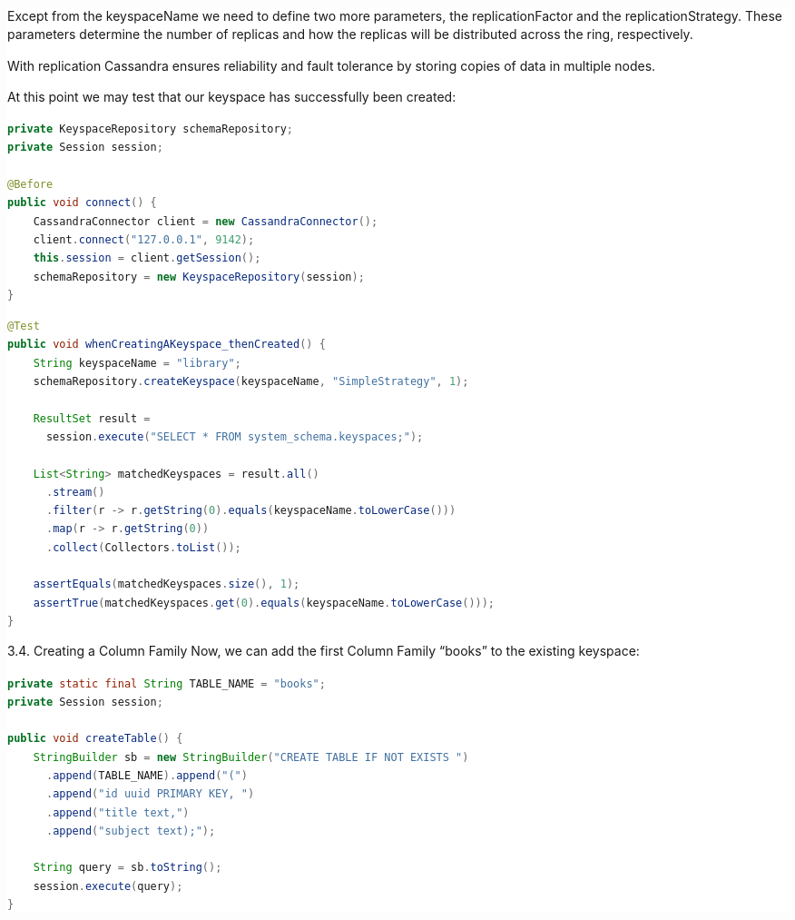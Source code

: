 Except from the keyspaceName we need to define two more parameters, the replicationFactor and the replicationStrategy. These parameters determine the number of replicas and how the replicas will be distributed across the ring, respectively.

With replication Cassandra ensures reliability and fault tolerance by storing copies of data in multiple nodes.

At this point we may test that our keyspace has successfully been created:

```java
private KeyspaceRepository schemaRepository;
private Session session;
 
@Before
public void connect() {
    CassandraConnector client = new CassandraConnector();
    client.connect("127.0.0.1", 9142);
    this.session = client.getSession();
    schemaRepository = new KeyspaceRepository(session);
}
```

```java
@Test
public void whenCreatingAKeyspace_thenCreated() {
    String keyspaceName = "library";
    schemaRepository.createKeyspace(keyspaceName, "SimpleStrategy", 1);
 
    ResultSet result = 
      session.execute("SELECT * FROM system_schema.keyspaces;");
 
    List<String> matchedKeyspaces = result.all()
      .stream()
      .filter(r -> r.getString(0).equals(keyspaceName.toLowerCase()))
      .map(r -> r.getString(0))
      .collect(Collectors.toList());
 
    assertEquals(matchedKeyspaces.size(), 1);
    assertTrue(matchedKeyspaces.get(0).equals(keyspaceName.toLowerCase()));
}
```

3.4. Creating a Column Family
Now, we can add the first Column Family “books” to the existing keyspace:


```java
private static final String TABLE_NAME = "books";
private Session session;
 
public void createTable() {
    StringBuilder sb = new StringBuilder("CREATE TABLE IF NOT EXISTS ")
      .append(TABLE_NAME).append("(")
      .append("id uuid PRIMARY KEY, ")
      .append("title text,")
      .append("subject text);");
 
    String query = sb.toString();
    session.execute(query);
}
```
